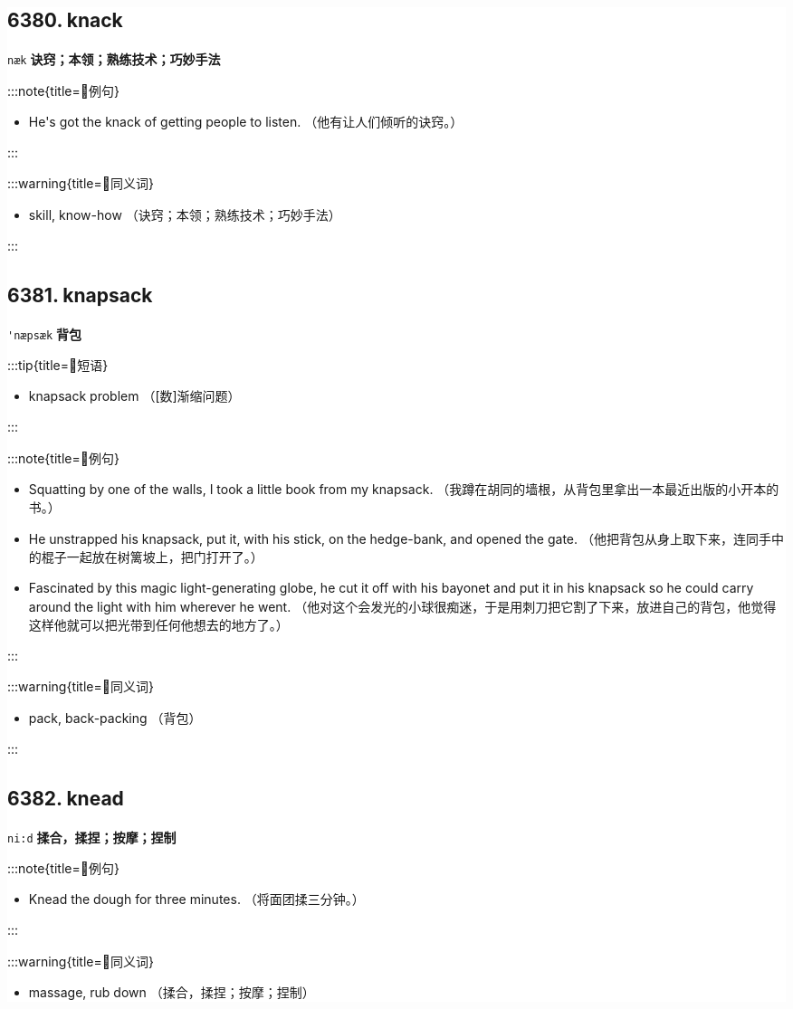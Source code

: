 ## 6380. knack

`næk`  **诀窍；本领；熟练技术；巧妙手法**

:::note{title=🎤例句}

- He's got the knack of getting people to listen. （他有让人们倾听的诀窍。）

:::

:::warning{title=🤔同义词}

- skill, know-how （诀窍；本领；熟练技术；巧妙手法）

:::


## 6381. knapsack

`'næpsæk`  **背包**

:::tip{title=🤩短语}

- knapsack problem （[数]渐缩问题）

:::

:::note{title=🎤例句}

- Squatting by one of the walls, I took a little book from my knapsack. （我蹲在胡同的墙根，从背包里拿出一本最近出版的小开本的书。）

- He unstrapped his knapsack, put it, with his stick, on the hedge-bank, and opened the gate. （他把背包从身上取下来，连同手中的棍子一起放在树篱坡上，把门打开了。）

- Fascinated by this magic light-generating globe, he cut it off with his bayonet and put it in his knapsack so he could carry around the light with him wherever he went. （他对这个会发光的小球很痴迷，于是用刺刀把它割了下来，放进自己的背包，他觉得这样他就可以把光带到任何他想去的地方了。）

:::

:::warning{title=🤔同义词}

- pack, back-packing （背包）

:::


## 6382. knead

`ni:d`  **揉合，揉捏；按摩；捏制**

:::note{title=🎤例句}

- Knead the dough for three minutes. （将面团揉三分钟。）

:::

:::warning{title=🤔同义词}

- massage, rub down （揉合，揉捏；按摩；捏制）

